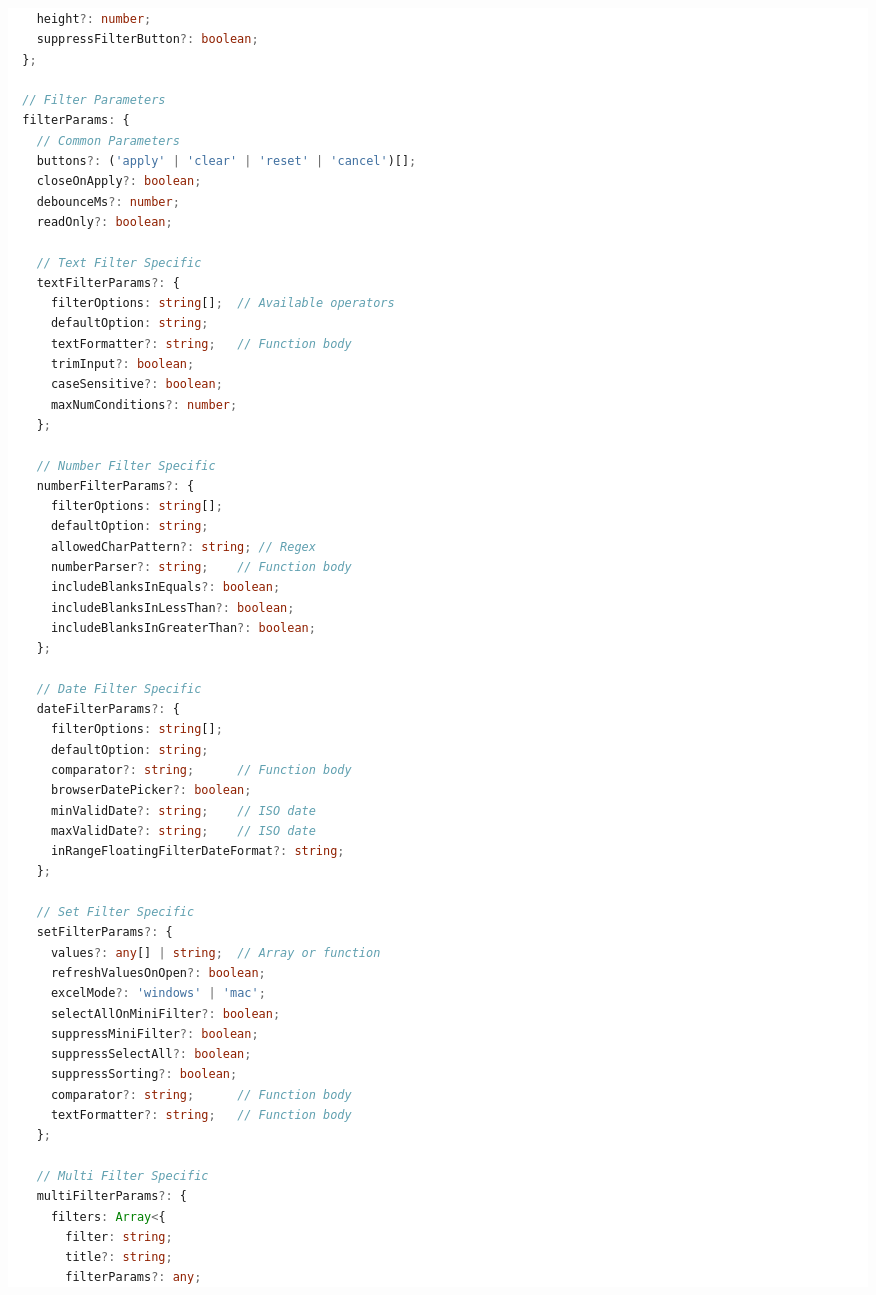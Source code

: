 ```typescript
    height?: number;
    suppressFilterButton?: boolean;
  };
  
  // Filter Parameters
  filterParams: {
    // Common Parameters
    buttons?: ('apply' | 'clear' | 'reset' | 'cancel')[];
    closeOnApply?: boolean;
    debounceMs?: number;
    readOnly?: boolean;
    
    // Text Filter Specific
    textFilterParams?: {
      filterOptions: string[];  // Available operators
      defaultOption: string;
      textFormatter?: string;   // Function body
      trimInput?: boolean;
      caseSensitive?: boolean;
      maxNumConditions?: number;
    };
    
    // Number Filter Specific
    numberFilterParams?: {
      filterOptions: string[];
      defaultOption: string;
      allowedCharPattern?: string; // Regex
      numberParser?: string;    // Function body
      includeBlanksInEquals?: boolean;
      includeBlanksInLessThan?: boolean;
      includeBlanksInGreaterThan?: boolean;
    };
    
    // Date Filter Specific
    dateFilterParams?: {
      filterOptions: string[];
      defaultOption: string;
      comparator?: string;      // Function body
      browserDatePicker?: boolean;
      minValidDate?: string;    // ISO date
      maxValidDate?: string;    // ISO date
      inRangeFloatingFilterDateFormat?: string;
    };
    
    // Set Filter Specific
    setFilterParams?: {
      values?: any[] | string;  // Array or function
      refreshValuesOnOpen?: boolean;
      excelMode?: 'windows' | 'mac';
      selectAllOnMiniFilter?: boolean;
      suppressMiniFilter?: boolean;
      suppressSelectAll?: boolean;
      suppressSorting?: boolean;
      comparator?: string;      // Function body
      textFormatter?: string;   // Function body
    };
    
    // Multi Filter Specific
    multiFilterParams?: {
      filters: Array<{
        filter: string;
        title?: string;
        filterParams?: any;
```